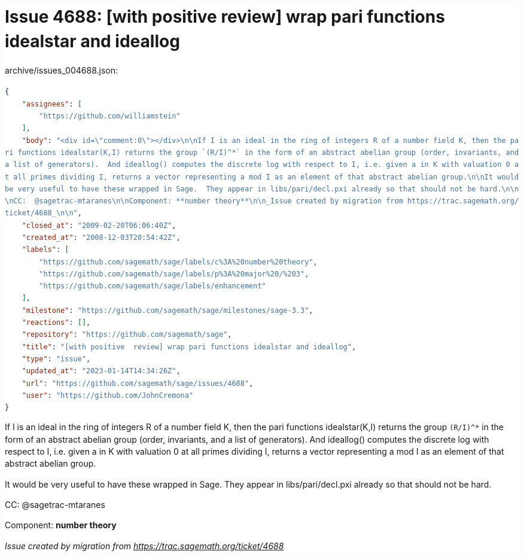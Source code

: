 # Issue 4688: [with positive  review] wrap pari functions idealstar and ideallog

archive/issues_004688.json:
```json
{
    "assignees": [
        "https://github.com/williamstein"
    ],
    "body": "<div id=\"comment:0\"></div>\n\nIf I is an ideal in the ring of integers R of a number field K, then the pari functions idealstar(K,I) returns the group `(R/I)^*` in the form of an abstract abelian group (order, invariants, and a list of generators).  And ideallog() computes the discrete log with respect to I, i.e. given a in K with valuation 0 at all primes dividing I, returns a vector representing a mod I as an element of that abstract abelian group.\n\nIt would be very useful to have these wrapped in Sage.  They appear in libs/pari/decl.pxi already so that should not be hard.\n\n\nCC:  @sagetrac-mtaranes\n\nComponent: **number theory**\n\n_Issue created by migration from https://trac.sagemath.org/ticket/4688_\n\n",
    "closed_at": "2009-02-20T06:06:40Z",
    "created_at": "2008-12-03T20:54:42Z",
    "labels": [
        "https://github.com/sagemath/sage/labels/c%3A%20number%20theory",
        "https://github.com/sagemath/sage/labels/p%3A%20major%20/%203",
        "https://github.com/sagemath/sage/labels/enhancement"
    ],
    "milestone": "https://github.com/sagemath/sage/milestones/sage-3.3",
    "reactions": [],
    "repository": "https://github.com/sagemath/sage",
    "title": "[with positive  review] wrap pari functions idealstar and ideallog",
    "type": "issue",
    "updated_at": "2023-01-14T14:34:26Z",
    "url": "https://github.com/sagemath/sage/issues/4688",
    "user": "https://github.com/JohnCremona"
}
```
<div id="comment:0"></div>

If I is an ideal in the ring of integers R of a number field K, then the pari functions idealstar(K,I) returns the group `(R/I)^*` in the form of an abstract abelian group (order, invariants, and a list of generators).  And ideallog() computes the discrete log with respect to I, i.e. given a in K with valuation 0 at all primes dividing I, returns a vector representing a mod I as an element of that abstract abelian group.

It would be very useful to have these wrapped in Sage.  They appear in libs/pari/decl.pxi already so that should not be hard.


CC:  @sagetrac-mtaranes

Component: **number theory**

_Issue created by migration from https://trac.sagemath.org/ticket/4688_


